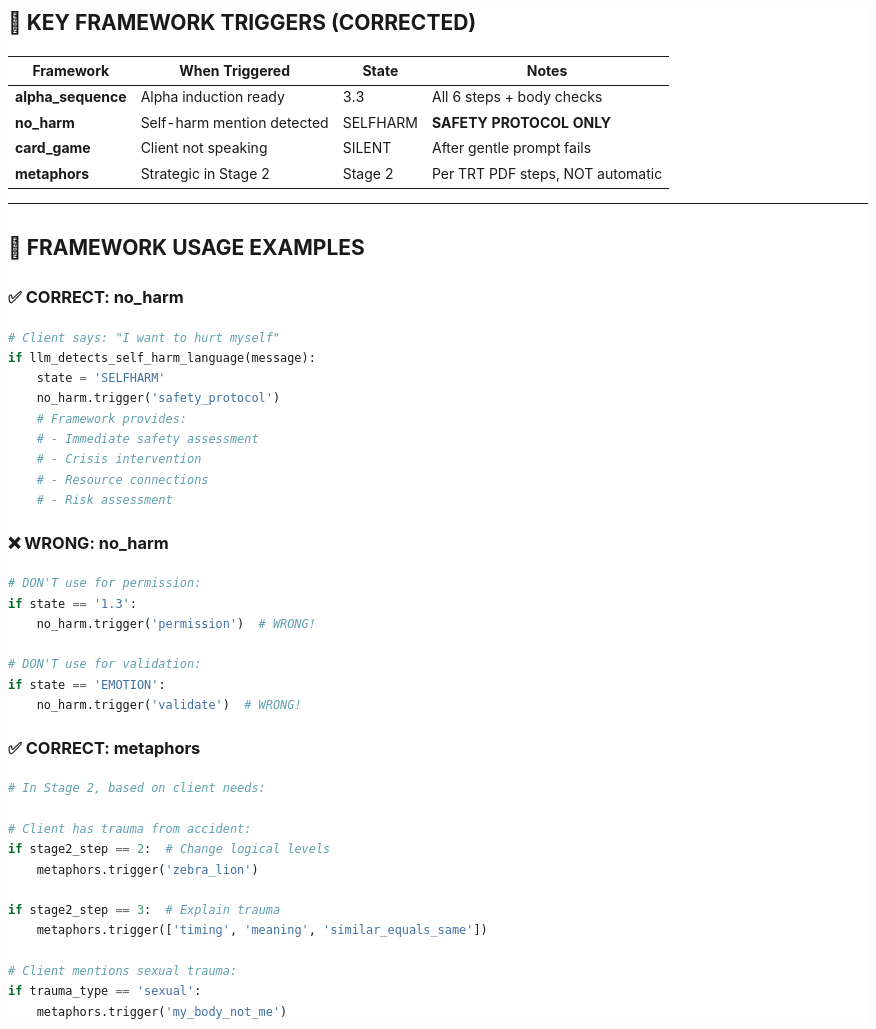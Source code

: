 ## 🔑 KEY FRAMEWORK TRIGGERS (CORRECTED)

| Framework | When Triggered | State | Notes |
|-----------|---------------|-------|-------|
| **alpha_sequence** | Alpha induction ready | 3.3 | All 6 steps + body checks |
| **no_harm** | Self-harm mention detected | SELFHARM | **SAFETY PROTOCOL ONLY** |
| **card_game** | Client not speaking | SILENT | After gentle prompt fails |
| **metaphors** | Strategic in Stage 2 | Stage 2 | Per TRT PDF steps, NOT automatic |

---

## 🎯 FRAMEWORK USAGE EXAMPLES

### **✅ CORRECT: no_harm**
```python
# Client says: "I want to hurt myself"
if llm_detects_self_harm_language(message):
    state = 'SELFHARM'
    no_harm.trigger('safety_protocol')
    # Framework provides:
    # - Immediate safety assessment
    # - Crisis intervention
    # - Resource connections
    # - Risk assessment
```

### **❌ WRONG: no_harm**
```python
# DON'T use for permission:
if state == '1.3':
    no_harm.trigger('permission')  # WRONG!

# DON'T use for validation:
if state == 'EMOTION':
    no_harm.trigger('validate')  # WRONG!
```

### **✅ CORRECT: metaphors**
```python
# In Stage 2, based on client needs:

# Client has trauma from accident:
if stage2_step == 2:  # Change logical levels
    metaphors.trigger('zebra_lion')

if stage2_step == 3:  # Explain trauma
    metaphors.trigger(['timing', 'meaning', 'similar_equals_same'])

# Client mentions sexual trauma:
if trauma_type == 'sexual':
    metaphors.trigger('my_body_not_me')
```

